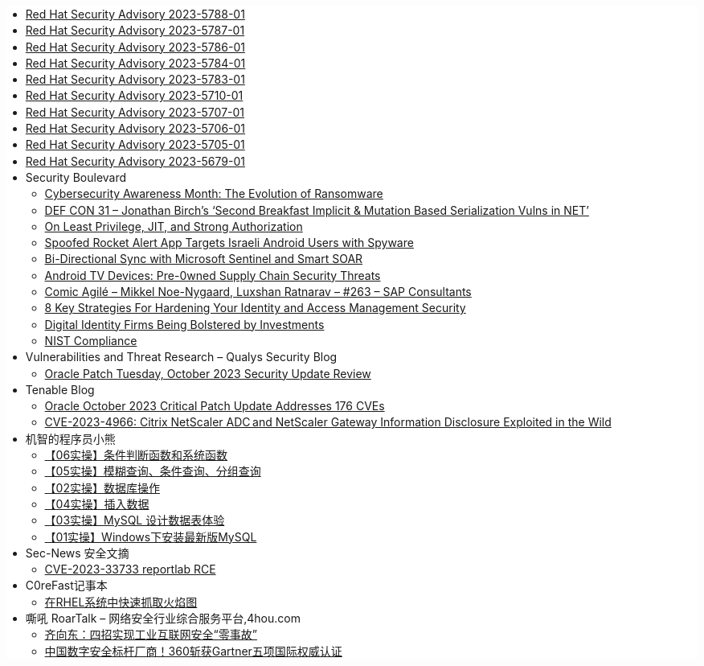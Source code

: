   - [Red Hat Security Advisory 2023-5788-01](https://packetstormsecurity.com/files/175165/RHSA-2023-5788-01.txt)
  - [Red Hat Security Advisory 2023-5787-01](https://packetstormsecurity.com/files/175164/RHSA-2023-5787-01.txt)
  - [Red Hat Security Advisory 2023-5786-01](https://packetstormsecurity.com/files/175163/RHSA-2023-5786-01.txt)
  - [Red Hat Security Advisory 2023-5784-01](https://packetstormsecurity.com/files/175162/RHSA-2023-5784-01.txt)
  - [Red Hat Security Advisory 2023-5783-01](https://packetstormsecurity.com/files/175161/RHSA-2023-5783-01.txt)
  - [Red Hat Security Advisory 2023-5710-01](https://packetstormsecurity.com/files/175160/RHSA-2023-5710-01.txt)
  - [Red Hat Security Advisory 2023-5707-01](https://packetstormsecurity.com/files/175159/RHSA-2023-5707-01.txt)
  - [Red Hat Security Advisory 2023-5706-01](https://packetstormsecurity.com/files/175158/RHSA-2023-5706-01.txt)
  - [Red Hat Security Advisory 2023-5705-01](https://packetstormsecurity.com/files/175157/RHSA-2023-5705-01.txt)
  - [Red Hat Security Advisory 2023-5679-01](https://packetstormsecurity.com/files/175156/RHSA-2023-5679-01.txt)
- Security Boulevard
  - [Cybersecurity Awareness Month: The Evolution of Ransomware](https://securityboulevard.com/2023/10/cybersecurity-awareness-month-the-evolution-of-ransomware/)
  - [DEF CON 31 – Jonathan Birch’s ‘Second Breakfast Implicit & Mutation Based Serialization Vulns in NET’](https://securityboulevard.com/2023/10/def-con-31-jonathan-birchs-second-breakfast-implicit-mutation-based-serialization-vulns-in-net/)
  - [On Least Privilege, JIT, and Strong Authorization](https://securityboulevard.com/2023/10/on-least-privilege-jit-and-strong-authorization/)
  - [Spoofed Rocket Alert App Targets Israeli Android Users with Spyware](https://securityboulevard.com/2023/10/spoofed-rocket-alert-app-targets-israeli-android-users-with-spyware/)
  - [Bi-Directional Sync with Microsoft Sentinel and Smart SOAR](https://securityboulevard.com/2023/10/bi-directional-sync-with-microsoft-sentinel-and-smart-soar/)
  - [Android TV Devices: Pre-0wned Supply Chain Security Threats](https://securityboulevard.com/2023/10/android-tv-devices-pre-0wned-supply-chain-security-threats/)
  - [Comic Agilé – Mikkel Noe-Nygaard, Luxshan Ratnarav – #263 – SAP Consultants](https://securityboulevard.com/2023/10/comic-agile-mikkel-noe-nygaard-luxshan-ratnarav-263-sap-consultants/)
  - [8 Key Strategies For Hardening Your Identity and Access Management Security](https://securityboulevard.com/2023/10/8-key-strategies-for-hardening-your-identity-and-access-management-security/)
  - [Digital Identity Firms Being Bolstered by Investments](https://securityboulevard.com/2023/10/digital-identity-firms-being-bolstered-by-investments/)
  - [NIST Compliance](https://securityboulevard.com/2023/10/nist-compliance/)
- Vulnerabilities and Threat Research – Qualys Security Blog
  - [Oracle Patch Tuesday, October 2023 Security Update Review](https://blog.qualys.com/category/vulnerabilities-threat-research)
- Tenable Blog
  - [Oracle October 2023 Critical Patch Update Addresses 176 CVEs](https://www.tenable.com/blog/oracle-october-2023-critical-patch-update-addresses-176-cves)
  - [CVE-2023-4966: Citrix NetScaler ADC and NetScaler Gateway Information Disclosure Exploited in the Wild](https://www.tenable.com/blog/cve-2023-4966-citrix-netscaler-adc-and-netscaler-gateway-information-disclosure-exploited-in)
- 机智的程序员小熊
  - [【06实操】条件判断函数和系统函数](https://coding3min.com/2361.html)
  - [【05实操】模糊查询、条件查询、分组查询](https://coding3min.com/2355.html)
  - [【02实操】数据库操作](https://coding3min.com/2352.html)
  - [【04实操】插入数据](https://coding3min.com/2347.html)
  - [【03实操】MySQL 设计数据表体验](https://coding3min.com/2345.html)
  - [【01实操】Windows下安装最新版MySQL](https://coding3min.com/2343.html)
- Sec-News 安全文摘
  - [CVE-2023-33733 reportlab RCE](https://govuln.com/news/url/ADBM)
- C0reFast记事本
  - [在RHEL系统中快速抓取火焰图](https://www.ichenfu.com/2023/10/18/rhel-perf-flamegraphs/)
- 嘶吼 RoarTalk – 网络安全行业综合服务平台,4hou.com
  - [齐向东：四招实现工业互联网安全“零事故”](https://www.4hou.com/posts/BXYJ)
  - [中国数字安全标杆厂商！360斩获Gartner五项国际权威认证](https://www.4hou.com/posts/yAvW)